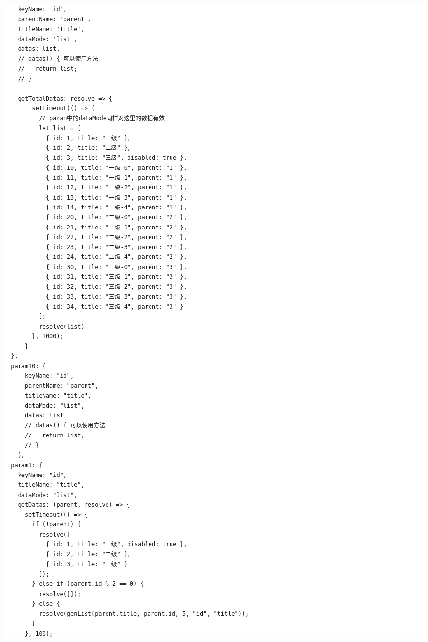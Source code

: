         keyName: 'id',
        parentName: 'parent',
        titleName: 'title',
        dataMode: 'list',
        datas: list,
        // datas() { 可以使用方法
        //   return list;
        // }

        getTotalDatas: resolve => {
            setTimeout(() => {
              // param中的dataMode同样对这里的数据有效
              let list = [
                { id: 1, title: "一级" },
                { id: 2, title: "二级" },
                { id: 3, title: "三级", disabled: true },
                { id: 10, title: "一级-0", parent: "1" },
                { id: 11, title: "一级-1", parent: "1" },
                { id: 12, title: "一级-2", parent: "1" },
                { id: 13, title: "一级-3", parent: "1" },
                { id: 14, title: "一级-4", parent: "1" },
                { id: 20, title: "二级-0", parent: "2" },
                { id: 21, title: "二级-1", parent: "2" },
                { id: 22, title: "二级-2", parent: "2" },
                { id: 23, title: "二级-3", parent: "2" },
                { id: 24, title: "二级-4", parent: "2" },
                { id: 30, title: "三级-0", parent: "3" },
                { id: 31, title: "三级-1", parent: "3" },
                { id: 32, title: "三级-2", parent: "3" },
                { id: 33, title: "三级-3", parent: "3" },
                { id: 34, title: "三级-4", parent: "3" }
              ];
              resolve(list);
            }, 1000);
          }
      },
      param10: {
          keyName: "id",
          parentName: "parent",
          titleName: "title",
          dataMode: "list",
          datas: list
          // datas() { 可以使用方法
          //   return list;
          // }
        },
      param1: {
        keyName: "id",
        titleName: "title",
        dataMode: "list",
        getDatas: (parent, resolve) => {
          setTimeout(() => {
            if (!parent) {
              resolve([
                { id: 1, title: "一级", disabled: true },
                { id: 2, title: "二级" },
                { id: 3, title: "三级" }
              ]);
            } else if (parent.id % 2 == 0) {
              resolve([]);
            } else {
              resolve(genList(parent.title, parent.id, 5, "id", "title"));
            }
          }, 100);
